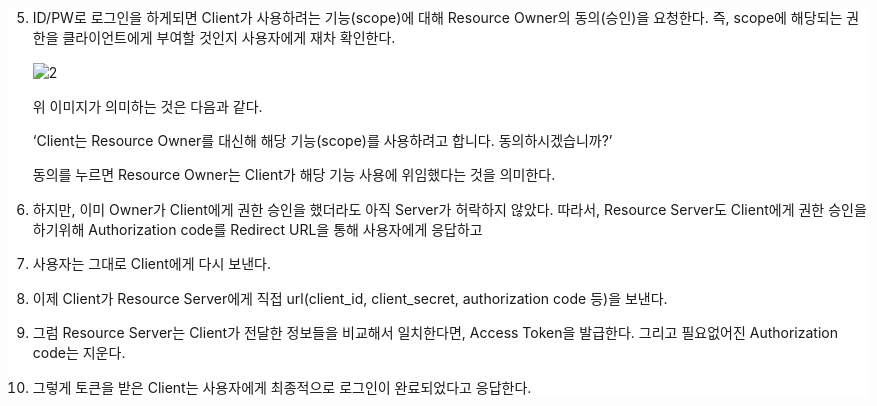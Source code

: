     
5. ID/PW로 로그인을 하게되면 Client가 사용하려는 기능(scope)에 대해 Resource Owner의 동의(승인)을 요청한다. 즉, scope에 해당되는 권한을 클라이언트에게 부여할 것인지 사용자에게 재차 확인한다.
    
    ![2](https://user-images.githubusercontent.com/79130276/195511282-9454db5f-9d9e-491c-b16b-58f13ad54dd4.png)
    
    위 이미지가 의미하는 것은 다음과 같다.
    
    ‘Client는 Resource Owner를 대신해 해당 기능(scope)를 사용하려고 합니다. 동의하시겠습니까?’
    
    동의를 누르면 Resource Owner는 Client가 해당 기능 사용에 위임했다는 것을 의미한다.
    
6. 하지만, 이미 Owner가 Client에게 권한 승인을 했더라도 아직 Server가 허락하지 않았다. 따라서, Resource Server도 Client에게 권한 승인을 하기위해 Authorization code를 Redirect URL을 통해 사용자에게 응답하고
7. 사용자는 그대로 Client에게 다시 보낸다.
8. 이제 Client가 Resource Server에게 직접 url(client_id, client_secret, authorization code 등)을 보낸다.
9. 그럼 Resource Server는 Client가 전달한 정보들을 비교해서 일치한다면, Access Token을 발급한다. 그리고 필요없어진 Authorization code는 지운다.
10. 그렇게 토큰을 받은 Client는 사용자에게 최종적으로 로그인이 완료되었다고 응답한다.
